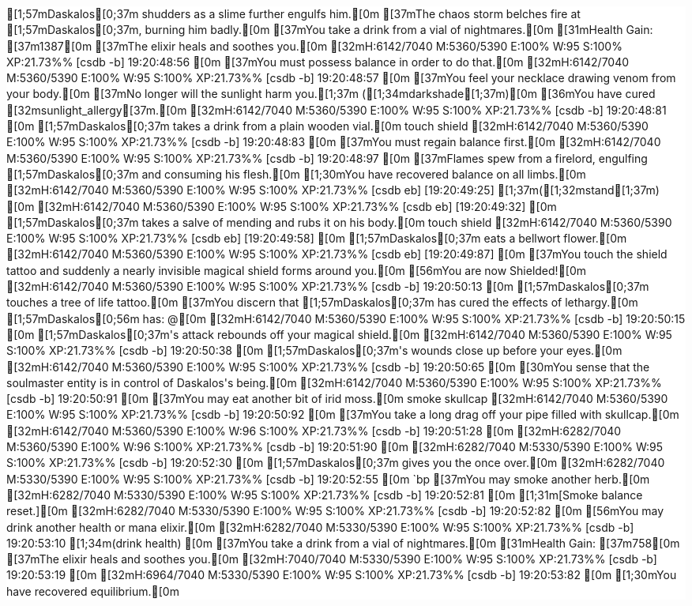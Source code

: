 [1;57mDaskalos[0;37m shudders as a slime further engulfs him.[0m
[37mThe chaos storm belches fire at [1;57mDaskalos[0;37m, burning him badly.[0m
[37mYou take a drink from a vial of nightmares.[0m
[31mHealth Gain: [37m1387[0m
[37mThe elixir heals and soothes you.[0m
[32mH:6142/7040 M:5360/5390 E:100% W:95 S:100% XP:21.73%% [csdb -b] 19:20:48:56 [0m
[37mYou must possess balance in order to do that.[0m
[32mH:6142/7040 M:5360/5390 E:100% W:95 S:100% XP:21.73%% [csdb -b] 19:20:48:57 [0m
[37mYou feel your necklace drawing venom from your body.[0m
[37mNo longer will the sunlight harm you.[1;37m ([1;34mdarkshade[1;37m)[0m
[36mYou have cured [32msunlight_allergy[37m.[0m
[32mH:6142/7040 M:5360/5390 E:100% W:95 S:100% XP:21.73%% [csdb -b] 19:20:48:81 [0m
[1;57mDaskalos[0;37m takes a drink from a plain wooden vial.[0m
touch shield
[32mH:6142/7040 M:5360/5390 E:100% W:95 S:100% XP:21.73%% [csdb -b] 19:20:48:83 [0m
[37mYou must regain balance first.[0m
[32mH:6142/7040 M:5360/5390 E:100% W:95 S:100% XP:21.73%% [csdb -b] 19:20:48:97 [0m
[37mFlames spew from a firelord, engulfing [1;57mDaskalos[0;37m and consuming his flesh.[0m
[1;30mYou have recovered balance on all limbs.[0m
[32mH:6142/7040 M:5360/5390 E:100% W:95 S:100% XP:21.73%% [csdb eb] [19:20:49:25] [1;37m([1;32mstand[1;37m) [0m
[32mH:6142/7040 M:5360/5390 E:100% W:95 S:100% XP:21.73%% [csdb eb] [19:20:49:32] [0m
[1;57mDaskalos[0;37m takes a salve of mending and rubs it on his body.[0m
touch shield
[32mH:6142/7040 M:5360/5390 E:100% W:95 S:100% XP:21.73%% [csdb eb] [19:20:49:58] [0m
[1;57mDaskalos[0;37m eats a bellwort flower.[0m
[32mH:6142/7040 M:5360/5390 E:100% W:95 S:100% XP:21.73%% [csdb eb] [19:20:49:87] [0m
[37mYou touch the shield tattoo and suddenly a nearly invisible magical shield forms around you.[0m
[56mYou are now Shielded![0m
[32mH:6142/7040 M:5360/5390 E:100% W:95 S:100% XP:21.73%% [csdb -b] 19:20:50:13 [0m
[1;57mDaskalos[0;37m touches a tree of life tattoo.[0m
[37mYou discern that [1;57mDaskalos[0;37m has cured the effects of lethargy.[0m
[1;57mDaskalos[0;56m has: @[0m
[32mH:6142/7040 M:5360/5390 E:100% W:95 S:100% XP:21.73%% [csdb -b] 19:20:50:15 [0m
[1;57mDaskalos[0;37m's attack rebounds off your magical shield.[0m
[32mH:6142/7040 M:5360/5390 E:100% W:95 S:100% XP:21.73%% [csdb -b] 19:20:50:38 [0m
[1;57mDaskalos[0;37m's wounds close up before your eyes.[0m
[32mH:6142/7040 M:5360/5390 E:100% W:95 S:100% XP:21.73%% [csdb -b] 19:20:50:65 [0m
[30mYou sense that the soulmaster entity is in control of Daskalos's being.[0m
[32mH:6142/7040 M:5360/5390 E:100% W:95 S:100% XP:21.73%% [csdb -b] 19:20:50:91 [0m
[37mYou may eat another bit of irid moss.[0m
smoke skullcap
[32mH:6142/7040 M:5360/5390 E:100% W:95 S:100% XP:21.73%% [csdb -b] 19:20:50:92 [0m
[37mYou take a long drag off your pipe filled with skullcap.[0m
[32mH:6142/7040 M:5360/5390 E:100% W:96 S:100% XP:21.73%% [csdb -b] 19:20:51:28 [0m
[32mH:6282/7040 M:5360/5390 E:100% W:96 S:100% XP:21.73%% [csdb -b] 19:20:51:90 [0m
[32mH:6282/7040 M:5330/5390 E:100% W:95 S:100% XP:21.73%% [csdb -b] 19:20:52:30 [0m
[1;57mDaskalos[0;37m gives you the once over.[0m
[32mH:6282/7040 M:5330/5390 E:100% W:95 S:100% XP:21.73%% [csdb -b] 19:20:52:55 [0m
`bp
[37mYou may smoke another herb.[0m
[32mH:6282/7040 M:5330/5390 E:100% W:95 S:100% XP:21.73%% [csdb -b] 19:20:52:81 [0m
[1;31m[Smoke balance reset.][0m
[32mH:6282/7040 M:5330/5390 E:100% W:95 S:100% XP:21.73%% [csdb -b] 19:20:52:82 [0m
[56mYou may drink another health or mana elixir.[0m
[32mH:6282/7040 M:5330/5390 E:100% W:95 S:100% XP:21.73%% [csdb -b] 19:20:53:10 [1;34m(drink health) [0m
[37mYou take a drink from a vial of nightmares.[0m
[31mHealth Gain: [37m758[0m
[37mThe elixir heals and soothes you.[0m
[32mH:7040/7040 M:5330/5390 E:100% W:95 S:100% XP:21.73%% [csdb -b] 19:20:53:19 [0m
[32mH:6964/7040 M:5330/5390 E:100% W:95 S:100% XP:21.73%% [csdb -b] 19:20:53:82 [0m
[1;30mYou have recovered equilibrium.[0m